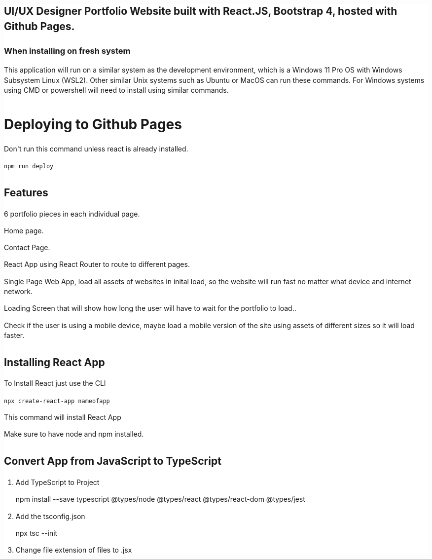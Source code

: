 ## UI/UX Designer Portfolio Website built with React.JS, Bootstrap 4, hosted with Github Pages.

### When installing on fresh system

This application will run on a similar system as the development environment, which is a Windows 11 Pro OS with Windows Subsystem Linux (WSL2). Other similar Unix systems such as Ubuntu or MacOS can run these commands. For Windows systems using CMD or powershell will need to install using similar commands.

# Deploying to Github Pages

Don't run this command unless react is already installed.

    npm run deploy

## Features

6 portfolio pieces in each individual page.  

Home page.

Contact Page.

React App using React Router to route to different pages.

Single Page Web App, load all assets of websites in inital load, so the website will run fast no matter what device and internet network.

Loading Screen that will show how long the user will have to wait for the portfolio to load..

Check if the user is using a mobile device, maybe load a mobile version of the site using assets of different sizes so it will load faster.

## Installing React App

To Install React just use the CLI

    npx create-react-app nameofapp

This command will install React App

Make sure to have node and npm installed.

## Convert App from JavaScript to TypeScript

1. Add TypeScript to Project

    npm install --save typescript @types/node @types/react @types/react-dom @types/jest

2. Add the tsconfig.json

    npx tsc --init

3. Change file extension of files to .jsx
